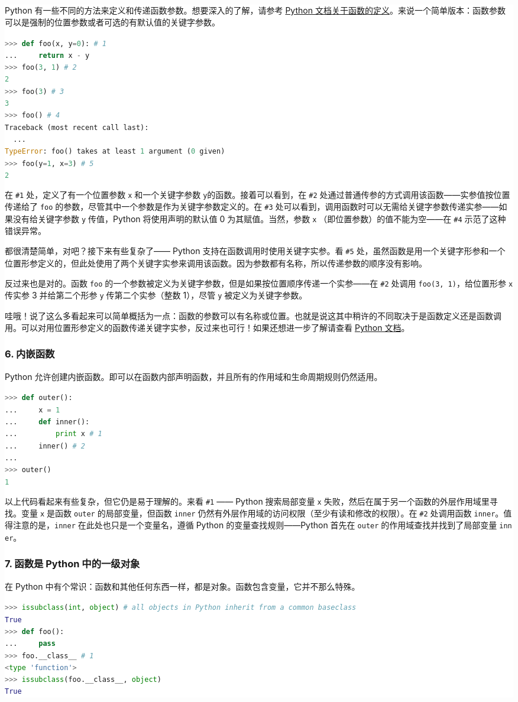 Python 有一些不同的方法来定义和传递函数参数。想要深入的了解，请参考 [Python 文档关于函数的定义](http://docs.python.org/tutorial/controlflow.html#more-on-defining-functions)。来说一个简单版本：函数参数可以是强制的位置参数或者可选的有默认值的关键字参数。

``` python
>>> def foo(x, y=0): # 1
...     return x - y
>>> foo(3, 1) # 2
2
>>> foo(3) # 3
3
>>> foo() # 4
Traceback (most recent call last):
  ...
TypeError: foo() takes at least 1 argument (0 given)
>>> foo(y=1, x=3) # 5
2
```

在 `#1` 处，定义了有一个位置参数 `x` 和一个关键字参数 `y`的函数。接着可以看到，在 `#2` 处通过普通传参的方式调用该函数——实参值按位置传递给了 `foo` 的参数，尽管其中一个参数是作为关键字参数定义的。在 `#3` 处可以看到，调用函数时可以无需给关键字参数传递实参——如果没有给关键字参数 `y` 传值，Python 将使用声明的默认值 0 为其赋值。当然，参数 `x` （即位置参数）的值不能为空——在 `#4` 示范了这种错误异常。

都很清楚简单，对吧？接下来有些复杂了—— Python 支持在函数调用时使用关键字实参。看 `#5` 处，虽然函数是用一个关键字形参和一个位置形参定义的，但此处使用了两个关键字实参来调用该函数。因为参数都有名称，所以传递参数的顺序没有影响。

反过来也是对的。函数 `foo` 的一个参数被定义为关键字参数，但是如果按位置顺序传递一个实参——在 `#2` 处调用 `foo(3, 1)`，给位置形参 `x` 传实参 3 并给第二个形参 `y` 传第二个实参（整数 1），尽管 `y` 被定义为关键字参数。

哇哦！说了这么多看起来可以简单概括为一点：函数的参数可以有名称或位置。也就是说这其中稍许的不同取决于是函数定义还是函数调用。可以对用位置形参定义的函数传递关键字实参，反过来也可行！如果还想进一步了解请查看 [Python 文档](http://docs.python.org/tutorial/controlflow.html#more-on-defining-functions)。

### 6. 内嵌函数

Python 允许创建内嵌函数。即可以在函数内部声明函数，并且所有的作用域和生命周期规则仍然适用。

``` python
>>> def outer():
...     x = 1
...     def inner():
...         print x # 1
...     inner() # 2
...
>>> outer()
1
```

以上代码看起来有些复杂，但它仍是易于理解的。来看 `#1` —— Python 搜索局部变量 `x` 失败，然后在属于另一个函数的外层作用域里寻找。变量 `x` 是函数 `outer` 的局部变量，但函数 `inner` 仍然有外层作用域的访问权限（至少有读和修改的权限）。在 `#2` 处调用函数 `inner`。值得注意的是，`inner` 在此处也只是一个变量名，遵循 Python 的变量查找规则——Python 首先在 `outer` 的作用域查找并找到了局部变量 `inner`。

### 7. 函数是 Python 中的一级对象

在 Python 中有个常识：函数和其他任何东西一样，都是对象。函数包含变量，它并不那么特殊。

``` python
>>> issubclass(int, object) # all objects in Python inherit from a common baseclass
True
>>> def foo():
...     pass
>>> foo.__class__ # 1
<type 'function'>
>>> issubclass(foo.__class__, object)
True
```
